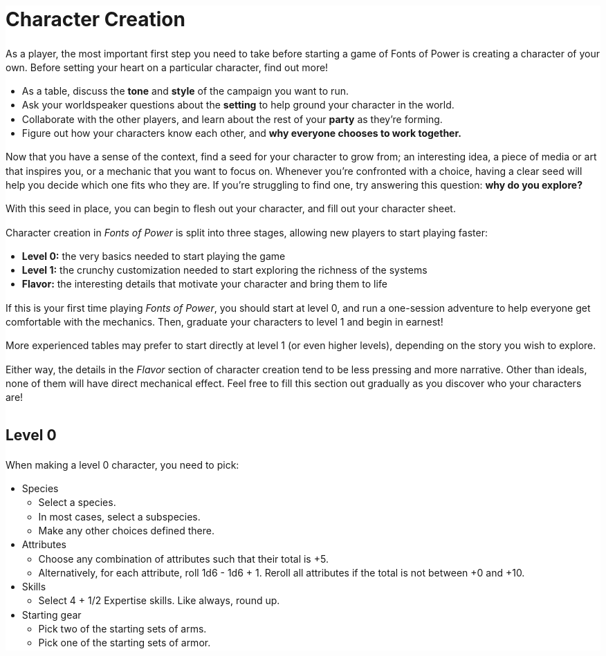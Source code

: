 # Character Creation

As a player, the most important first step you need to take before starting a game of Fonts of Power is creating a character of your own. Before setting your heart on a particular character, find out more!

- As a table, discuss the **tone** and **style** of the campaign you want to run.
- Ask your worldspeaker questions about the **setting** to help ground your character in the world.
- Collaborate with the other players, and learn about the rest of your **party** as they’re forming.
- Figure out how your characters know each other, and **why everyone chooses to work together.**

Now that you have a sense of the context, find a seed for your character to grow from; an interesting idea, a piece of media or art that inspires you, or a mechanic that you want to focus on. Whenever you’re confronted with a choice, having a clear seed will help you decide which one fits who they are. If you’re struggling to find one, try answering this question: **why do you explore?**

With this seed in place, you can begin to flesh out your character, and fill out your character sheet.

Character creation in *Fonts of Power* is split into three stages, allowing new players to start playing faster:

- **Level 0:** the very basics needed to start playing the game
- **Level 1:** the crunchy customization needed to start exploring the richness of the systems
- **Flavor:** the interesting details that motivate your character and bring them to life

If this is your first time playing *Fonts of Power*, you should start at level 0, and run a one-session adventure to help everyone get comfortable with the mechanics.
Then, graduate your characters to level 1 and begin in earnest!

More experienced tables may prefer to start directly at level 1 (or even higher levels), depending on the story you wish to explore.

Either way, the details in the *Flavor* section of character creation tend to be less pressing and more narrative.
Other than ideals, none of them will have direct mechanical effect.
Feel free to fill this section out gradually as you discover who your characters are!

## Level 0

When making a level 0 character, you need to pick:

- Species
  - Select a species.
  - In most cases, select a subspecies.
  - Make any other choices defined there.
- Attributes
  - Choose any combination of attributes such that their total is +5.
  - Alternatively, for each attribute, roll 1d6 - 1d6 + 1. Reroll all attributes if the total is not between +0 and +10.
- Skills
  - Select 4 + 1/2 Expertise skills. Like always, round up.
- Starting gear
  - Pick two of the starting sets of arms.
  - Pick one of the starting sets of armor.
